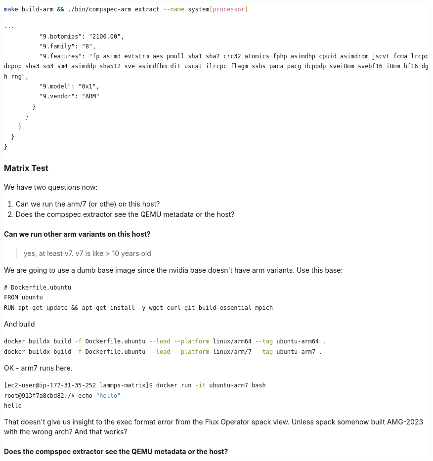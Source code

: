 ```bash
make build-arm && ./bin/compspec-arm extract --name system[processor]
```
```console
...
          "9.botomips": "2100.00",
          "9.family": "8",
          "9.features": "fp asimd evtstrm aes pmull sha1 sha2 crc32 atomics fphp asimdhp cpuid asimdrdm jscvt fcma lrcpc dcpop sha3 sm3 sm4 asimddp sha512 sve asimdfhm dit uscat ilrcpc flagm ssbs paca pacg dcpodp svei8mm svebf16 i8mm bf16 dgh rng",
          "9.model": "0x1",
          "9.vendor": "ARM"
        }
      }
    }
  }
}
```

### Matrix Test

We have two questions now:

1. Can we run the arm/7 (or othe) on this host?
2. Does the compspec extractor see the QEMU metadata or the host?

#### Can we run other arm variants on this host?

> yes, at least v7. v7 is like > 10 years old

We are going to use a dumb base image since the nvidia base doesn't have arm variants. Use this base:

```
# Dockerfile.ubuntu
FROM ubuntu
RUN apt-get update && apt-get install -y wget curl git build-essential mpich
```

And build

```bash
docker buildx build -f Dockerfile.ubuntu --load --platform linux/arm64 --tag ubuntu-arm64 .
docker buildx build -f Dockerfile.ubuntu --load --platform linux/arm/7 --tag ubuntu-arm7 .
```

OK - arm7 runs here.

```bash
[ec2-user@ip-172-31-35-252 lammps-matrix]$ docker run -it ubuntu-arm7 bash
root@913f7a8cbd82:/# echo "hello"
hello
```

That doesn't give us insight to the exec format error from the Flux Operator spack view. Unless
spack somehow built AMG-2023 with the wrong arch? And that works?

#### Does the compspec extractor see the QEMU metadata or the host?
